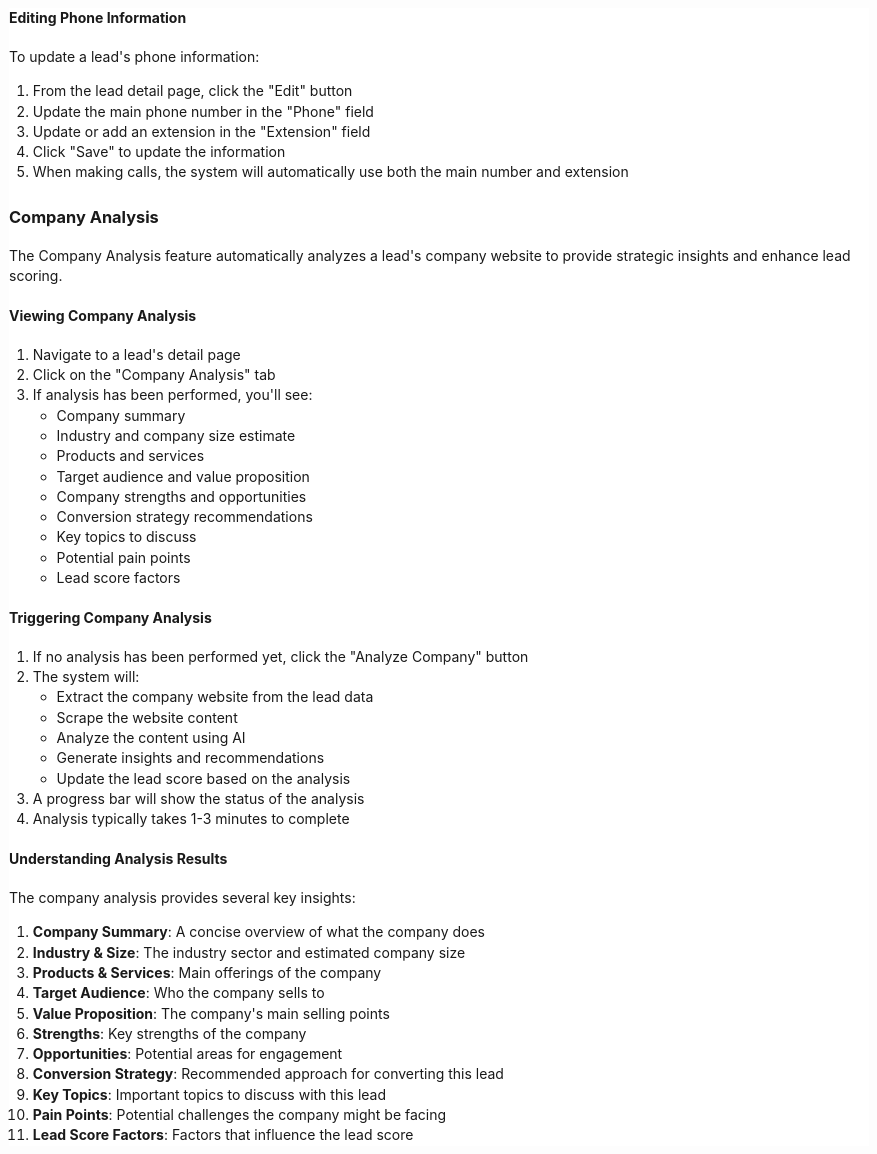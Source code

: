 #### Editing Phone Information

To update a lead's phone information:

1. From the lead detail page, click the "Edit" button
2. Update the main phone number in the "Phone" field
3. Update or add an extension in the "Extension" field
4. Click "Save" to update the information
5. When making calls, the system will automatically use both the main number and extension

### Company Analysis

The Company Analysis feature automatically analyzes a lead's company website to provide strategic insights and enhance lead scoring.

#### Viewing Company Analysis

1. Navigate to a lead's detail page
2. Click on the "Company Analysis" tab
3. If analysis has been performed, you'll see:
   - Company summary
   - Industry and company size estimate
   - Products and services
   - Target audience and value proposition
   - Company strengths and opportunities
   - Conversion strategy recommendations
   - Key topics to discuss
   - Potential pain points
   - Lead score factors

#### Triggering Company Analysis

1. If no analysis has been performed yet, click the "Analyze Company" button
2. The system will:
   - Extract the company website from the lead data
   - Scrape the website content
   - Analyze the content using AI
   - Generate insights and recommendations
   - Update the lead score based on the analysis
3. A progress bar will show the status of the analysis
4. Analysis typically takes 1-3 minutes to complete

#### Understanding Analysis Results

The company analysis provides several key insights:

1. **Company Summary**: A concise overview of what the company does
2. **Industry & Size**: The industry sector and estimated company size
3. **Products & Services**: Main offerings of the company
4. **Target Audience**: Who the company sells to
5. **Value Proposition**: The company's main selling points
6. **Strengths**: Key strengths of the company
7. **Opportunities**: Potential areas for engagement
8. **Conversion Strategy**: Recommended approach for converting this lead
9. **Key Topics**: Important topics to discuss with this lead
10. **Pain Points**: Potential challenges the company might be facing
11. **Lead Score Factors**: Factors that influence the lead score
